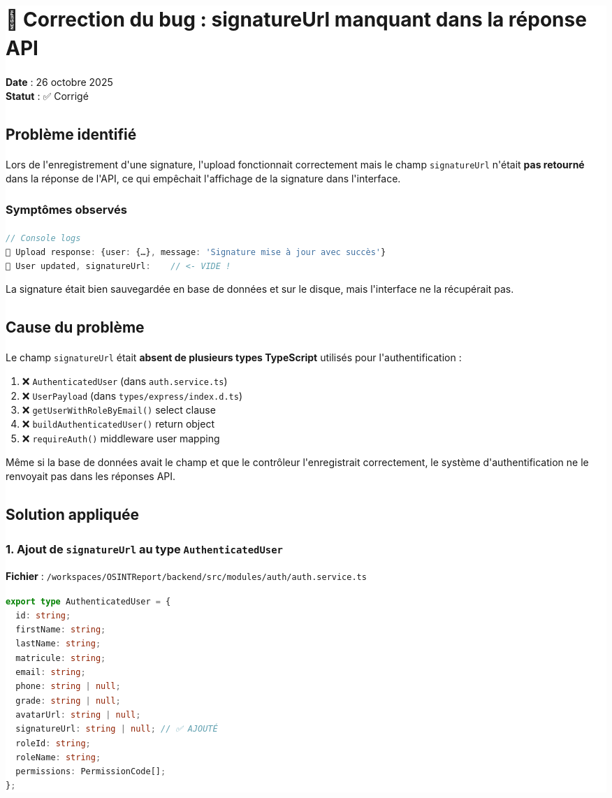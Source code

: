 # 🐛 Correction du bug : signatureUrl manquant dans la réponse API

**Date** : 26 octobre 2025  
**Statut** : ✅ Corrigé

## Problème identifié

Lors de l'enregistrement d'une signature, l'upload fonctionnait correctement mais le champ `signatureUrl` n'était **pas retourné** dans la réponse de l'API, ce qui empêchait l'affichage de la signature dans l'interface.

### Symptômes observés

```typescript
// Console logs
📝 Upload response: {user: {…}, message: 'Signature mise à jour avec succès'}
📝 User updated, signatureUrl:    // <- VIDE !
```

La signature était bien sauvegardée en base de données et sur le disque, mais l'interface ne la récupérait pas.

## Cause du problème

Le champ `signatureUrl` était **absent de plusieurs types TypeScript** utilisés pour l'authentification :

1. ❌ `AuthenticatedUser` (dans `auth.service.ts`)
2. ❌ `UserPayload` (dans `types/express/index.d.ts`)
3. ❌ `getUserWithRoleByEmail()` select clause
4. ❌ `buildAuthenticatedUser()` return object
5. ❌ `requireAuth()` middleware user mapping

Même si la base de données avait le champ et que le contrôleur l'enregistrait correctement, le système d'authentification ne le renvoyait pas dans les réponses API.

## Solution appliquée

### 1. Ajout de `signatureUrl` au type `AuthenticatedUser`

**Fichier** : `/workspaces/OSINTReport/backend/src/modules/auth/auth.service.ts`

```typescript
export type AuthenticatedUser = {
  id: string;
  firstName: string;
  lastName: string;
  matricule: string;
  email: string;
  phone: string | null;
  grade: string | null;
  avatarUrl: string | null;
  signatureUrl: string | null; // ✅ AJOUTÉ
  roleId: string;
  roleName: string;
  permissions: PermissionCode[];
};
```
